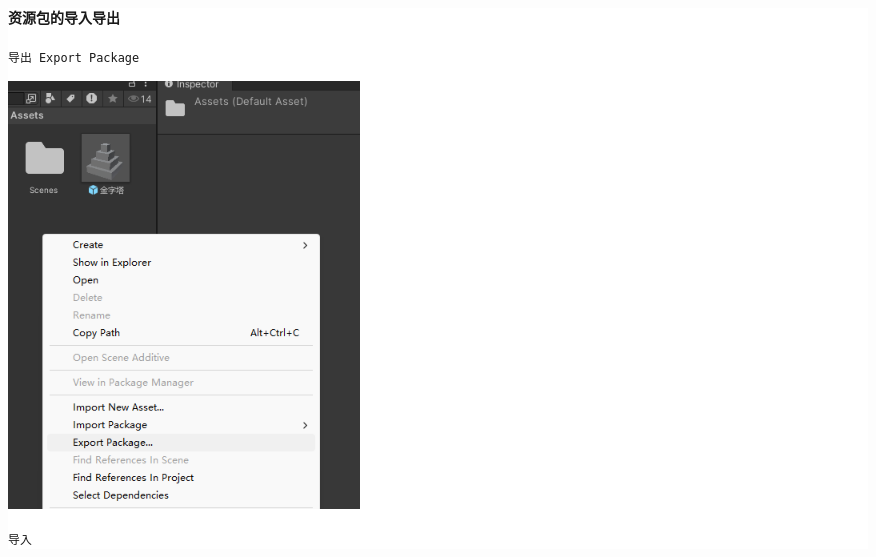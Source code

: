 

#### 资源包的导入导出

```
导出 Export Package
```



<img src="typora-image/image-20241224111412282.png" alt="image-20241224111412282" style="zoom: 80%;" />

```
导入
```


